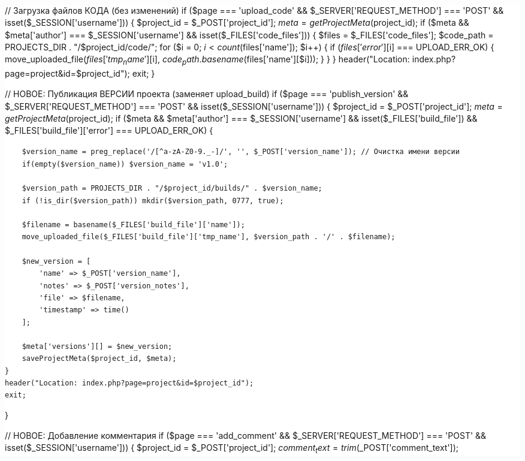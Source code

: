 // Загрузка файлов КОДА (без изменений)
if ($page === 'upload_code' && $_SERVER['REQUEST_METHOD'] === 'POST' && isset($_SESSION['username'])) {
    $project_id = $_POST['project_id'];
    $meta = getProjectMeta($project_id);
    if ($meta && $meta['author'] === $_SESSION['username'] && isset($_FILES['code_files'])) {
        $files = $_FILES['code_files'];
        $code_path = PROJECTS_DIR . "/$project_id/code/";
        for ($i = 0; $i < count($files['name']); $i++) {
            if ($files['error'][$i] === UPLOAD_ERR_OK) {
                move_uploaded_file($files['tmp_name'][$i], $code_path . basename($files['name'][$i]));
            }
        }
    }
    header("Location: index.php?page=project&id=$project_id");
    exit;
}

// НОВОЕ: Публикация ВЕРСИИ проекта (заменяет upload_build)
if ($page === 'publish_version' && $_SERVER['REQUEST_METHOD'] === 'POST' && isset($_SESSION['username'])) {
    $project_id = $_POST['project_id'];
    $meta = getProjectMeta($project_id);
    if ($meta && $meta['author'] === $_SESSION['username'] && isset($_FILES['build_file']) && $_FILES['build_file']['error'] === UPLOAD_ERR_OK) {
        
        $version_name = preg_replace('/[^a-zA-Z0-9._-]/', '', $_POST['version_name']); // Очистка имени версии
        if(empty($version_name)) $version_name = 'v1.0';

        $version_path = PROJECTS_DIR . "/$project_id/builds/" . $version_name;
        if (!is_dir($version_path)) mkdir($version_path, 0777, true);

        $filename = basename($_FILES['build_file']['name']);
        move_uploaded_file($_FILES['build_file']['tmp_name'], $version_path . '/' . $filename);
        
        $new_version = [
            'name' => $_POST['version_name'],
            'notes' => $_POST['version_notes'],
            'file' => $filename,
            'timestamp' => time()
        ];

        $meta['versions'][] = $new_version;
        saveProjectMeta($project_id, $meta);
    }
    header("Location: index.php?page=project&id=$project_id");
    exit;
}

// НОВОЕ: Добавление комментария
if ($page === 'add_comment' && $_SERVER['REQUEST_METHOD'] === 'POST' && isset($_SESSION['username'])) {
    $project_id = $_POST['project_id'];
    $comment_text = trim($_POST['comment_text']);
